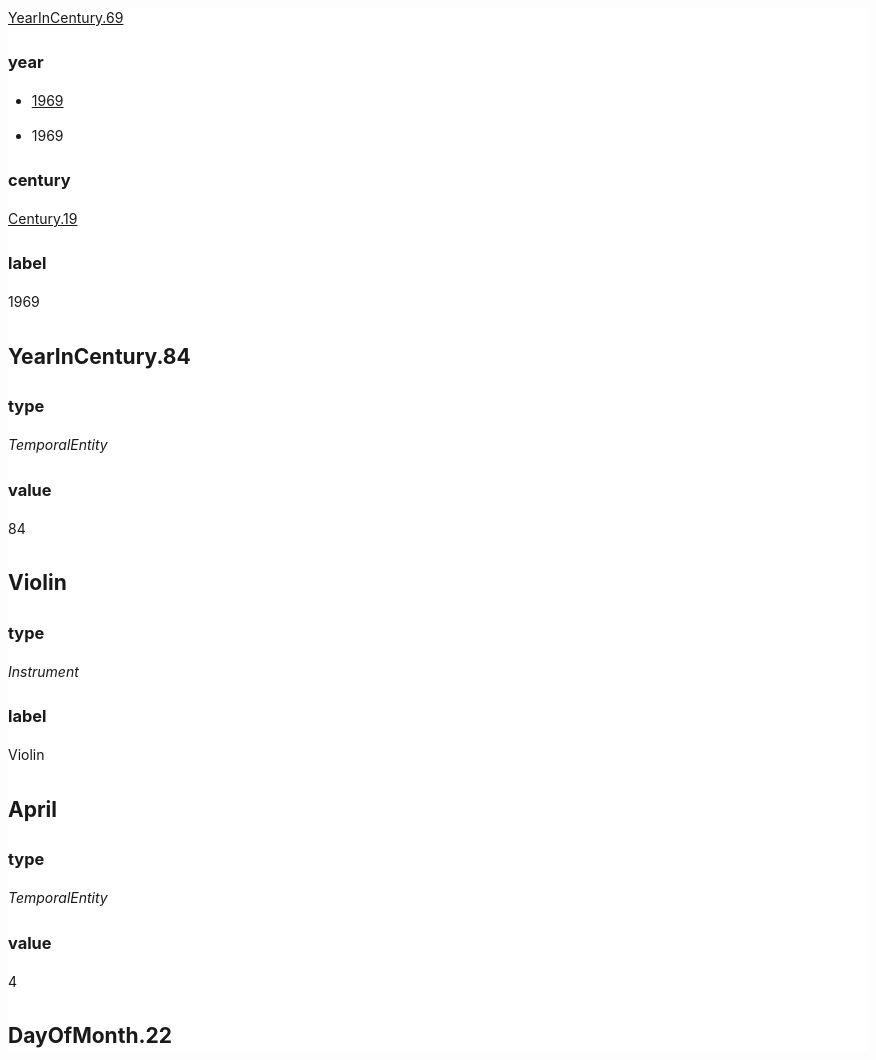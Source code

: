 
[YearInCentury.69](#YearInCentury.69)

### year

 - [1969](#1969)

 - 1969

### century


[Century.19](#Century.19)

### label


1969

## YearInCentury.84

### type


*TemporalEntity*

### value


84

## Violin

### type


*Instrument*

### label


Violin

## April

### type


*TemporalEntity*

### value


4

## DayOfMonth.22
